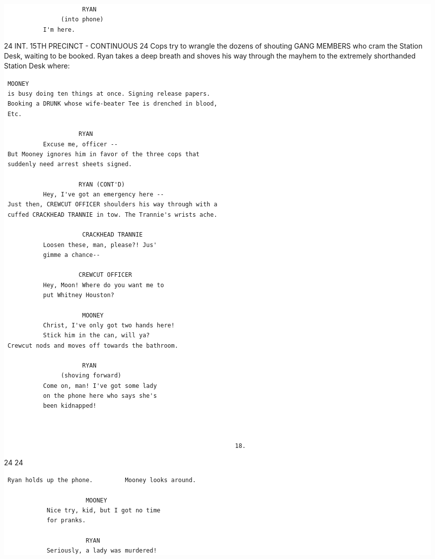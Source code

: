                           RYAN
                    (into phone)
               I'm here.

24   INT. 15TH PRECINCT - CONTINUOUS                                 24
     Cops try to wrangle the dozens of shouting GANG MEMBERS who
     cram the Station Desk, waiting to be booked.
     Ryan takes a deep breath and shoves his way through the
     mayhem to the extremely shorthanded Station Desk where:

     MOONEY
     is busy doing ten things at once. Signing release papers.
     Booking a DRUNK whose wife-beater Tee is drenched in blood,
     Etc.

                         RYAN
               Excuse me, officer --
     But Mooney ignores him in favor of the three cops that
     suddenly need arrest sheets signed.

                         RYAN (CONT'D)
               Hey, I've got an emergency here --
     Just then, CREWCUT OFFICER shoulders his way through with a
     cuffed CRACKHEAD TRANNIE in tow. The Trannie's wrists ache.

                          CRACKHEAD TRANNIE
               Loosen these, man, please?! Jus'
               gimme a chance--

                         CREWCUT OFFICER
               Hey, Moon! Where do you want me to
               put Whitney Houston?

                          MOONEY
               Christ, I've only got two hands here!
               Stick him in the can, will ya?
     Crewcut nods and moves off towards the bathroom.

                          RYAN
                    (shoving forward)
               Come on, man! I've got some lady
               on the phone here who says she's
               been kidnapped!



                                                                     18.

24                                                                         24


     Ryan holds up the phone.         Mooney looks around.

                           MOONEY
                Nice try, kid, but I got no time
                for pranks.

                           RYAN
                Seriously, a lady was murdered!
